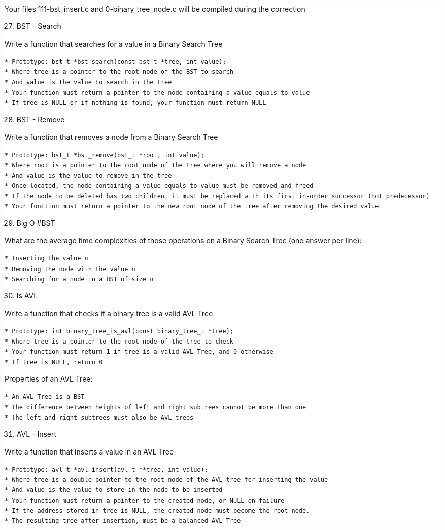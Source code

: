 Your files 111-bst_insert.c and 0-binary_tree_node.c will be compiled during the correction

27. BST - Search

Write a function that searches for a value in a Binary Search Tree

    * Prototype: bst_t *bst_search(const bst_t *tree, int value);
    * Where tree is a pointer to the root node of the BST to search
    * And value is the value to search in the tree
    * Your function must return a pointer to the node containing a value equals to value
    * If tree is NULL or if nothing is found, your function must return NULL

28. BST - Remove
    
Write a function that removes a node from a Binary Search Tree

    * Prototype: bst_t *bst_remove(bst_t *root, int value);
    * Where root is a pointer to the root node of the tree where you will remove a node
    * And value is the value to remove in the tree
    * Once located, the node containing a value equals to value must be removed and freed
    * If the node to be deleted has two children, it must be replaced with its first in-order successor (not predecessor)
    * Your function must return a pointer to the new root node of the tree after removing the desired value

29. Big O #BST

What are the average time complexities of those operations on a Binary Search Tree (one answer per line):

    * Inserting the value n
    * Removing the node with the value n
    * Searching for a node in a BST of size n

30. Is AVL

Write a function that checks if a binary tree is a valid AVL Tree

    * Prototype: int binary_tree_is_avl(const binary_tree_t *tree);
    * Where tree is a pointer to the root node of the tree to check
    * Your function must return 1 if tree is a valid AVL Tree, and 0 otherwise
    * If tree is NULL, return 0

Properties of an AVL Tree:

    * An AVL Tree is a BST
    * The difference between heights of left and right subtrees cannot be more than one
    * The left and right subtrees must also be AVL trees

31. AVL - Insert

Write a function that inserts a value in an AVL Tree

    * Prototype: avl_t *avl_insert(avl_t **tree, int value);
    * Where tree is a double pointer to the root node of the AVL tree for inserting the value
    * And value is the value to store in the node to be inserted
    * Your function must return a pointer to the created node, or NULL on failure
    * If the address stored in tree is NULL, the created node must become the root node.
    * The resulting tree after insertion, must be a balanced AVL Tree
